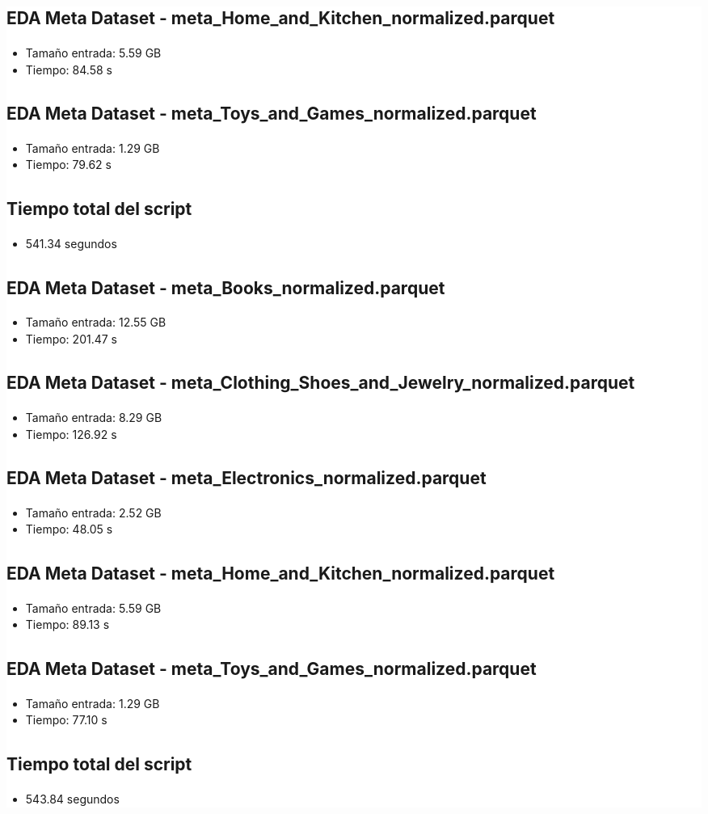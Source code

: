 ## EDA Meta Dataset - meta_Home_and_Kitchen_normalized.parquet
- Tamaño entrada: 5.59 GB
- Tiempo: 84.58 s

## EDA Meta Dataset - meta_Toys_and_Games_normalized.parquet
- Tamaño entrada: 1.29 GB
- Tiempo: 79.62 s


## Tiempo total del script
- 541.34 segundos
## EDA Meta Dataset - meta_Books_normalized.parquet
- Tamaño entrada: 12.55 GB
- Tiempo: 201.47 s

## EDA Meta Dataset - meta_Clothing_Shoes_and_Jewelry_normalized.parquet
- Tamaño entrada: 8.29 GB
- Tiempo: 126.92 s

## EDA Meta Dataset - meta_Electronics_normalized.parquet
- Tamaño entrada: 2.52 GB
- Tiempo: 48.05 s

## EDA Meta Dataset - meta_Home_and_Kitchen_normalized.parquet
- Tamaño entrada: 5.59 GB
- Tiempo: 89.13 s

## EDA Meta Dataset - meta_Toys_and_Games_normalized.parquet
- Tamaño entrada: 1.29 GB
- Tiempo: 77.10 s


## Tiempo total del script
- 543.84 segundos
